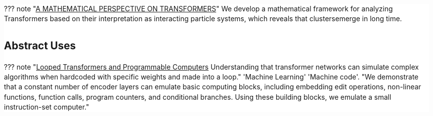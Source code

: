 ??? note "[A MATHEMATICAL PERSPECTIVE ON TRANSFORMERS](https://arxiv.org/pdf/2312.10794.pdf)"
     We develop a mathematical framework for analyzing Transformers based on their interpretation as interacting particle systems, which reveals that clustersemerge in long time.

## Abstract Uses

??? note "[Looped Transformers and Programmable Computers](https://arxiv.org/pdf/2301.13196.pdf) Understanding that transformer networks can simulate complex algorithms when hardcoded with specific weights and made into a loop."
     'Machine Learning' 'Machine code'. "We demonstrate that a constant number of encoder layers can emulate basic computing blocks, including embedding edit operations, non-linear functions, function calls, program counters, and conditional branches. Using these building blocks, we emulate a small instruction-set computer."
